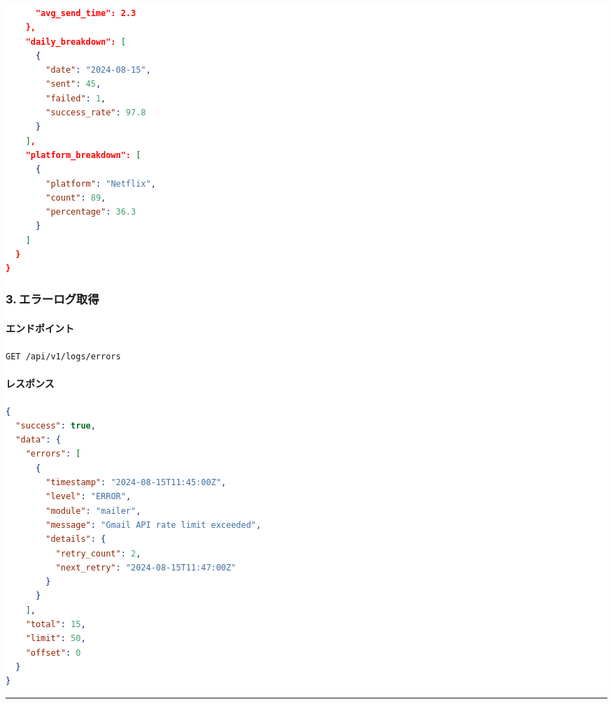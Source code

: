 ```json
      "avg_send_time": 2.3
    },
    "daily_breakdown": [
      {
        "date": "2024-08-15",
        "sent": 45,
        "failed": 1,
        "success_rate": 97.8
      }
    ],
    "platform_breakdown": [
      {
        "platform": "Netflix",
        "count": 89,
        "percentage": 36.3
      }
    ]
  }
}
```

### 3. エラーログ取得

#### エンドポイント
```http
GET /api/v1/logs/errors
```

#### レスポンス
```json
{
  "success": true,
  "data": {
    "errors": [
      {
        "timestamp": "2024-08-15T11:45:00Z",
        "level": "ERROR",
        "module": "mailer",
        "message": "Gmail API rate limit exceeded",
        "details": {
          "retry_count": 2,
          "next_retry": "2024-08-15T11:47:00Z"
        }
      }
    ],
    "total": 15,
    "limit": 50,
    "offset": 0
  }
}
```

---